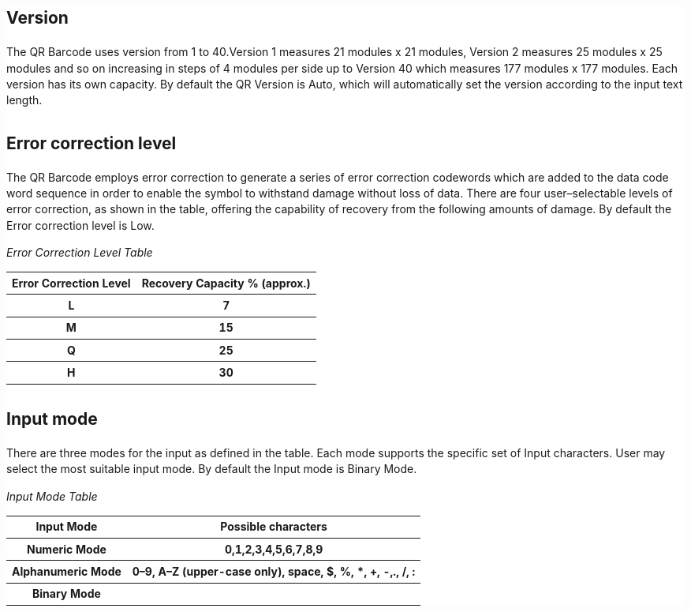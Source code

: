 
## Version

The QR Barcode uses version from 1 to 40.Version 1 measures 21 modules x 21 modules, Version 2 measures 25 modules x 25 modules and so on increasing in steps of 4 modules per side up to Version 40 which measures 177 modules x 177 modules. Each version has its own capacity.  By default the QR Version is Auto, which will automatically set the version according to the input text length.

## Error correction level

The QR Barcode employs error correction to generate a series of error correction codewords which are added to the data code word sequence in order to enable the symbol to withstand damage without loss of data. There are four user–selectable levels of error correction, as shown in the table, offering the capability of recovery from the following amounts of damage. By default the Error correction level is Low.

_Error Correction Level Table_

<table>
<tr>
<th>
Error Correction Level</th><th>
Recovery Capacity % (approx.)</th></tr>
<tr>
<th>
L</th><th>
7</th></tr>
<tr>
<th>
M</th><th>
15</th></tr>
<tr>
<th>
Q</th><th>
25</th></tr>
<tr>
<th>
H</th><th>
30</th></tr>
</table>

## Input mode

There are three modes for the input as defined in the table. Each mode supports the specific set of Input characters. User may select the most suitable input mode. By default the Input mode is Binary Mode.

_Input Mode Table_

<table>
<tr>
<th>
Input Mode</th><th>
Possible characters</th></tr>
<tr>
<th>
Numeric Mode</th><th>
0,1,2,3,4,5,6,7,8,9</th></tr>
<tr>
<th>
Alphanumeric Mode</th><th>
0–9, A–Z (upper-case only), space, $, %, *, +, -,., /, :</th></tr>
<tr>
<th>
Binary Mode</th><th>